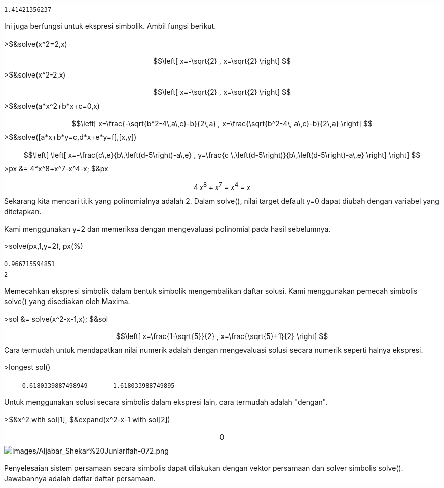
    1.41421356237

Ini juga berfungsi untuk ekspresi simbolik. Ambil fungsi berikut.


\>$&solve(x^2=2,x)


$$\left[ x=-\sqrt{2} , x=\sqrt{2} \right] $$\>$&solve(x^2-2,x)


$$\left[ x=-\sqrt{2} , x=\sqrt{2} \right] $$\>$&solve(a\*x^2+b\*x+c=0,x)


$$\left[ x=\frac{-\sqrt{b^2-4\,a\,c}-b}{2\,a} , x=\frac{\sqrt{b^2-4\,  a\,c}-b}{2\,a} \right] $$\>$&solve([a\*x+b\*y=c,d\*x+e\*y=f],[x,y])


$$\left[ \left[ x=-\frac{c\,e}{b\,\left(d-5\right)-a\,e} , y=\frac{c  \,\left(d-5\right)}{b\,\left(d-5\right)-a\,e} \right]  \right] $$\>px &= 4\*x^8+x^7-x^4-x; $&px


$$4\,x^8+x^7-x^4-x$$Sekarang kita mencari titik yang polinomialnya adalah 2. Dalam
solve(), nilai target default y=0 dapat diubah dengan variabel yang
ditetapkan.


Kami menggunakan y=2 dan memeriksa dengan mengevaluasi polinomial pada
hasil sebelumnya.


\>solve(px,1,y=2), px(%)


    0.966715594851
    2

Memecahkan ekspresi simbolik dalam bentuk simbolik mengembalikan
daftar solusi. Kami menggunakan pemecah simbolis solve() yang
disediakan oleh Maxima.


\>sol &= solve(x^2-x-1,x); $&sol


$$\left[ x=\frac{1-\sqrt{5}}{2} , x=\frac{\sqrt{5}+1}{2} \right] $$Cara termudah untuk mendapatkan nilai numerik adalah dengan
mengevaluasi solusi secara numerik seperti halnya ekspresi.


\>longest sol()


        -0.6180339887498949       1.618033988749895 

Untuk menggunakan solusi secara simbolis dalam ekspresi lain, cara
termudah adalah "dengan".


\>$&x^2 with sol[1], $&expand(x^2-x-1 with sol[2])


$$0$$![images/Aljabar_Shekar%20Juniarifah-072.png](images/Aljabar_Shekar%20Juniarifah-072.png)

Penyelesaian sistem persamaan secara simbolis dapat dilakukan dengan
vektor persamaan dan solver simbolis solve(). Jawabannya adalah daftar
daftar persamaan.

